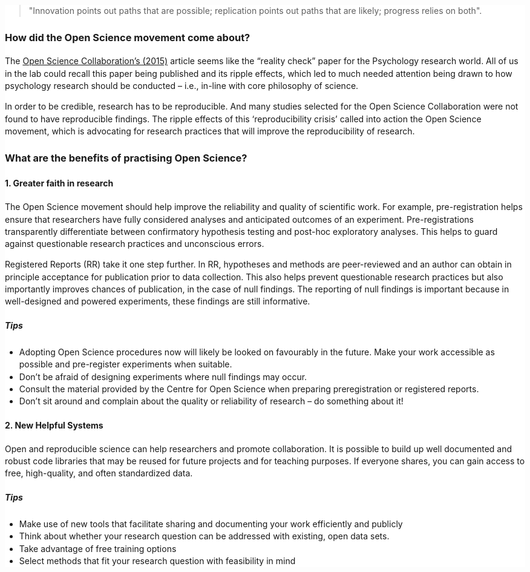 > "Innovation points out paths that are possible; replication points out paths that are likely; progress relies on both".

### How did the Open Science movement come about?

The [Open Science Collaboration’s (2015)](https://science.sciencemag.org/content/349/6251/aac4716) article seems like the “reality check” paper for the Psychology research world. All of us in the lab could recall this paper being published and its ripple effects, which led to much needed attention being drawn to how psychology research should be conducted – i.e., in-line with core philosophy of science.

In order to be credible, research has to be reproducible. And many studies selected for the Open Science Collaboration were not found to have reproducible findings. The ripple effects of this ‘reproducibility crisis’ called into action the Open Science movement, which is advocating for research practices that will improve the reproducibility of research.

### What are the benefits of practising Open Science?


#### 1. Greater faith in research

The Open Science movement should help improve the reliability and quality of scientific work. For example, pre-registration helps ensure that researchers have fully considered analyses and anticipated outcomes of an experiment. Pre-registrations transparently differentiate between confirmatory hypothesis testing and post-hoc exploratory analyses. This helps to guard against questionable research practices and unconscious errors.

Registered Reports (RR) take it one step further. In RR, hypotheses and methods are peer-reviewed and an author can obtain in principle acceptance for publication prior to data collection. This also helps prevent questionable research practices but also importantly improves chances of publication, in the case of null findings. The reporting of null findings is important because in well-designed and powered experiments, these findings are still informative.

##### Tips

- Adopting Open Science procedures now will likely be looked on favourably in the future. Make your work accessible as possible and pre-register experiments when suitable.
- Don’t be afraid of designing experiments where null findings may occur.
- Consult the material provided by the Centre for Open Science when preparing preregistration or registered reports.
- Don’t sit around and complain about the quality or reliability of research – do something about it!

#### 2. New Helpful Systems

Open and reproducible science can help researchers and promote collaboration. It is possible to build up well documented and robust code libraries that may be reused for future projects and for teaching purposes. If everyone shares, you can gain access to free, high-quality, and  often standardized data. 
 
##### Tips
- Make use of new tools that facilitate sharing and documenting your work efficiently and publicly
- Think about whether your research question can be addressed with existing, open data sets.
- Take advantage of free training options 
- Select methods that fit your research question with feasibility in mind
 